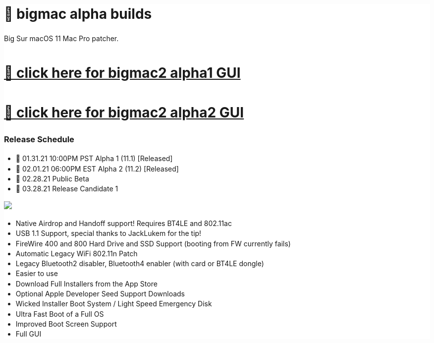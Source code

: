 # 🍔 bigmac alpha builds

Big Sur macOS 11 Mac Pro patcher.

 # [🍟 click here for bigmac2 alpha1 GUI](http://starplayrx.com/bigmac2/bigmac2-a1.pkg)
 # [🍟 click here for bigmac2 alpha2 GUI](http://starplayrx.com/bigmac2/bigmac2-a2.pkg)


### Release Schedule
* 🍟 01.31.21 10:00PM PST Alpha 1 (11.1) [Released]
* 🍟 02.01.21 06:00PM EST Alpha 2 (11.2) [Released]
* 🍔 02.28.21 Public Beta
* 🍺 03.28.21 Release Candidate 1


<img src="https://swift4me.com/images/splash/bigmac2f.png" width="100%" >

* Native Airdrop and Handoff support! Requires BT4LE and 802.11ac
* USB 1.1 Support, special thanks to JackLukem for the tip!
* FireWire 400 and 800 Hard Drive and SSD Support (booting from FW currently fails)
* Automatic Legacy WiFi 802.11n Patch 
* Legacy Bluetooth2 disabler, Bluetooth4 enabler (with card or BT4LE dongle)
* Easier to use
* Download Full Installers from the App Store
* Optional Apple Developer Seed Support Downloads
* Wicked Installer Boot System / Light Speed Emergency Disk
* Ultra Fast Boot of a Full OS
* Improved Boot Screen Support
* Full GUI
